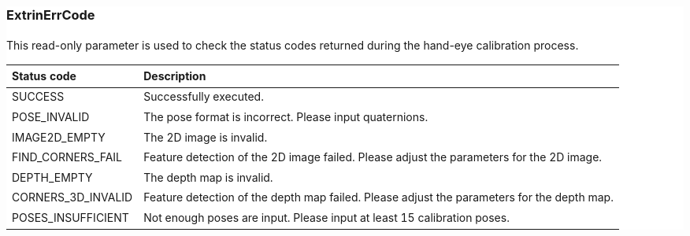 ### ExtrinErrCode

This read-only parameter is used to check the status codes returned during the hand-eye calibration process.

| Status code        | Description                                                                                |
| :----              | :----                                                                                      |
| SUCCESS            | Successfully executed.                                                                     |
| POSE_INVALID       | The pose format is incorrect. Please input quaternions.                                    |
| IMAGE2D_EMPTY      | The 2D image is invalid.                                                                   |
| FIND_CORNERS_FAIL  |Feature detection of the 2D image failed. Please adjust the parameters for the 2D image.    |
| DEPTH_EMPTY        | The depth map is invalid.                                                                  |
| CORNERS_3D_INVALID | Feature detection of the depth map failed. Please adjust the parameters for the depth map. |
| POSES_INSUFFICIENT | Not enough poses are input. Please input at least 15 calibration poses.                    |

